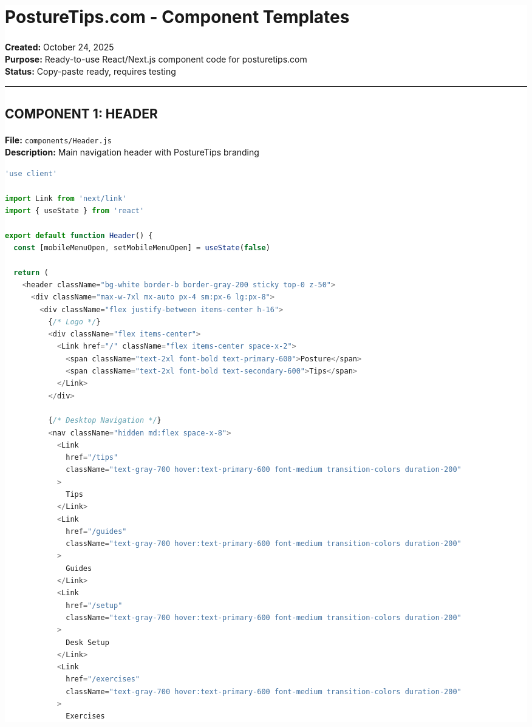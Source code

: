 # PostureTips.com - Component Templates

**Created:** October 24, 2025  
**Purpose:** Ready-to-use React/Next.js component code for posturetips.com  
**Status:** Copy-paste ready, requires testing

---

## COMPONENT 1: HEADER

**File:** `components/Header.js`  
**Description:** Main navigation header with PostureTips branding

```javascript
'use client'

import Link from 'next/link'
import { useState } from 'react'

export default function Header() {
  const [mobileMenuOpen, setMobileMenuOpen] = useState(false)

  return (
    <header className="bg-white border-b border-gray-200 sticky top-0 z-50">
      <div className="max-w-7xl mx-auto px-4 sm:px-6 lg:px-8">
        <div className="flex justify-between items-center h-16">
          {/* Logo */}
          <div className="flex items-center">
            <Link href="/" className="flex items-center space-x-2">
              <span className="text-2xl font-bold text-primary-600">Posture</span>
              <span className="text-2xl font-bold text-secondary-600">Tips</span>
            </Link>
          </div>

          {/* Desktop Navigation */}
          <nav className="hidden md:flex space-x-8">
            <Link 
              href="/tips" 
              className="text-gray-700 hover:text-primary-600 font-medium transition-colors duration-200"
            >
              Tips
            </Link>
            <Link 
              href="/guides" 
              className="text-gray-700 hover:text-primary-600 font-medium transition-colors duration-200"
            >
              Guides
            </Link>
            <Link 
              href="/setup" 
              className="text-gray-700 hover:text-primary-600 font-medium transition-colors duration-200"
            >
              Desk Setup
            </Link>
            <Link 
              href="/exercises" 
              className="text-gray-700 hover:text-primary-600 font-medium transition-colors duration-200"
            >
              Exercises
```